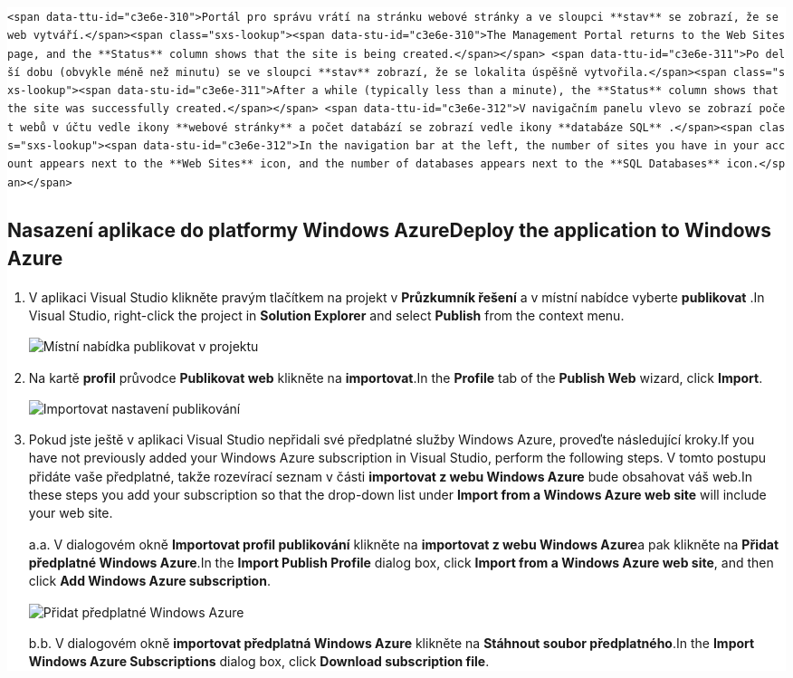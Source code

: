     <span data-ttu-id="c3e6e-310">Portál pro správu vrátí na stránku webové stránky a ve sloupci **stav** se zobrazí, že se web vytváří.</span><span class="sxs-lookup"><span data-stu-id="c3e6e-310">The Management Portal returns to the Web Sites page, and the **Status** column shows that the site is being created.</span></span> <span data-ttu-id="c3e6e-311">Po delší dobu (obvykle méně než minutu) se ve sloupci **stav** zobrazí, že se lokalita úspěšně vytvořila.</span><span class="sxs-lookup"><span data-stu-id="c3e6e-311">After a while (typically less than a minute), the **Status** column shows that the site was successfully created.</span></span> <span data-ttu-id="c3e6e-312">V navigačním panelu vlevo se zobrazí počet webů v účtu vedle ikony **webové stránky** a počet databází se zobrazí vedle ikony **databáze SQL** .</span><span class="sxs-lookup"><span data-stu-id="c3e6e-312">In the navigation bar at the left, the number of sites you have in your account appears next to the **Web Sites** icon, and the number of databases appears next to the **SQL Databases** icon.</span></span>

## <a name="deploy-the-application-to-windows-azure"></a><span data-ttu-id="c3e6e-313">Nasazení aplikace do platformy Windows Azure</span><span class="sxs-lookup"><span data-stu-id="c3e6e-313">Deploy the application to Windows Azure</span></span>

1. <span data-ttu-id="c3e6e-314">V aplikaci Visual Studio klikněte pravým tlačítkem na projekt v **Průzkumník řešení** a v místní nabídce vyberte **publikovat** .</span><span class="sxs-lookup"><span data-stu-id="c3e6e-314">In Visual Studio, right-click the project in **Solution Explorer** and select **Publish** from the context menu.</span></span>  
  
    ![Místní nabídka publikovat v projektu](sorting-filtering-and-paging-with-the-entity-framework-in-an-asp-net-mvc-application/_static/image18.png)
2. <span data-ttu-id="c3e6e-316">Na kartě **profil** průvodce **Publikovat web** klikněte na **importovat**.</span><span class="sxs-lookup"><span data-stu-id="c3e6e-316">In the **Profile** tab of the **Publish Web** wizard, click **Import**.</span></span>  
  
    ![Importovat nastavení publikování](sorting-filtering-and-paging-with-the-entity-framework-in-an-asp-net-mvc-application/_static/image19.png)
3. <span data-ttu-id="c3e6e-318">Pokud jste ještě v aplikaci Visual Studio nepřidali své předplatné služby Windows Azure, proveďte následující kroky.</span><span class="sxs-lookup"><span data-stu-id="c3e6e-318">If you have not previously added your Windows Azure subscription in Visual Studio, perform the following steps.</span></span> <span data-ttu-id="c3e6e-319">V tomto postupu přidáte vaše předplatné, takže rozevírací seznam v části **importovat z webu Windows Azure** bude obsahovat váš web.</span><span class="sxs-lookup"><span data-stu-id="c3e6e-319">In these steps you add your subscription so that the drop-down list under **Import from a Windows Azure web site** will include your web site.</span></span>

    <span data-ttu-id="c3e6e-320">a.</span><span class="sxs-lookup"><span data-stu-id="c3e6e-320">a.</span></span> <span data-ttu-id="c3e6e-321">V dialogovém okně **Importovat profil publikování** klikněte na **importovat z webu Windows Azure**a pak klikněte na **Přidat předplatné Windows Azure**.</span><span class="sxs-lookup"><span data-stu-id="c3e6e-321">In the **Import Publish Profile** dialog box, click **Import from a Windows Azure web site**, and then click **Add Windows Azure subscription**.</span></span>

    ![Přidat předplatné Windows Azure](sorting-filtering-and-paging-with-the-entity-framework-in-an-asp-net-mvc-application/_static/image20.png)

    <span data-ttu-id="c3e6e-323">b.</span><span class="sxs-lookup"><span data-stu-id="c3e6e-323">b.</span></span> <span data-ttu-id="c3e6e-324">V dialogovém okně **importovat předplatná Windows Azure** klikněte na **Stáhnout soubor předplatného**.</span><span class="sxs-lookup"><span data-stu-id="c3e6e-324">In the **Import Windows Azure Subscriptions** dialog box, click **Download subscription file**.</span></span>
